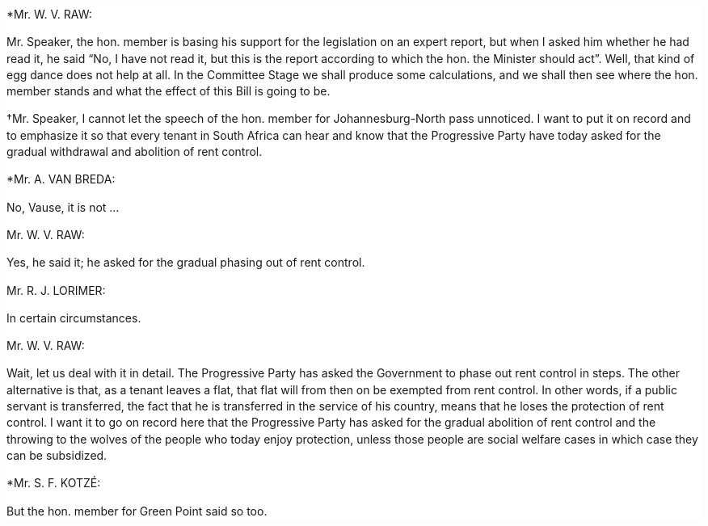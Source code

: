 <speech by="#raw">

<from>*Mr. <person refersTo="hansard_za">W. V. RAW</person>:</from>

<p>Mr. Speaker, the hon. member is basing his support for the legislation on an expert report, but when I asked him whether he had read it, he said &#x201C;No, I have not read it, but this is the report according to which the hon. the Minister should act&#x201D;. Well, that kind of egg dance does not help at all. In the Committee Stage we shall produce some calculations, and we shall then see where the hon. <span class="col_1797-1798" refersTo="page_0914"/>member stands and what the effect of this Bill is going to be.</p>

<p>&#x2020;Mr. Speaker, I cannot let the speech of the hon. member for Johannesburg-North pass unnoticed. I want to put it on record and to emphasize it so that every tenant in South Africa can hear and know that the Progressive Party have today asked for the gradual withdrawal and abolition of rent control.</p>

</speech>

<speech by="#van_breda">

<from>*Mr. <person refersTo="hansard_za">A. VAN BREDA</person>:</from>

<p>No, Vause, it is not &#x2026;</p>

</speech>

<speech by="#raw">

<from>Mr. <person refersTo="hansard_za">W. V. RAW</person>:</from>

<p>Yes, he said it; he asked for the gradual phasing out of rent control.</p>

</speech>

<speech by="#lorimer">

<from>Mr. <person refersTo="hansard_za">R. J. LORIMER</person>:</from>

<p>In certain circumstances.</p>

</speech>

<speech by="#raw">

<from>Mr. <person refersTo="hansard_za">W. V. RAW</person>:</from>

<p>Wait, let us deal with it in detail. The Progressive Party has asked the Government to phase out rent control in steps. The other alternative is that, as a tenant leaves a flat, that flat will from then on be exempted from rent control. In other words, if a public servant is transferred, the fact that he is transferred in the service of his country, means that he loses the protection of rent control. I want it to go on record here that the Progressive Party has asked for the gradual abolition of rent control and the throwing to the wolves of the people who today enjoy protection, unless those people are social welfare cases in which case they can be subsidized.</p>

</speech>

<speech by="#kotzé">

<from>*Mr. <person refersTo="hansard_za">S. F. KOTZÉ</person>:</from>

<p>But the hon. member for Green Point said so too.</p>
